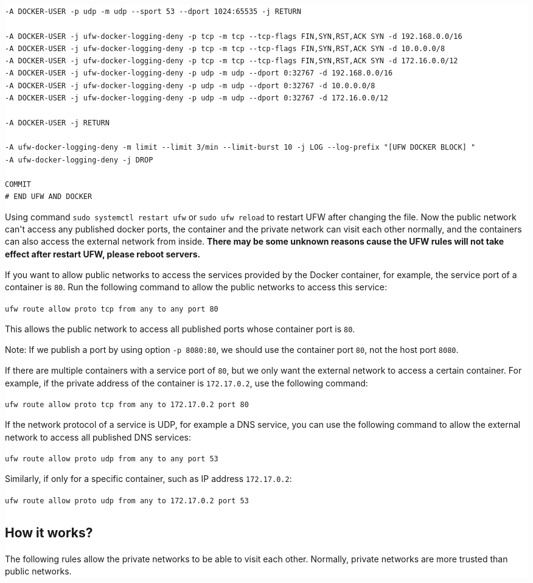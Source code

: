     -A DOCKER-USER -p udp -m udp --sport 53 --dport 1024:65535 -j RETURN

    -A DOCKER-USER -j ufw-docker-logging-deny -p tcp -m tcp --tcp-flags FIN,SYN,RST,ACK SYN -d 192.168.0.0/16
    -A DOCKER-USER -j ufw-docker-logging-deny -p tcp -m tcp --tcp-flags FIN,SYN,RST,ACK SYN -d 10.0.0.0/8
    -A DOCKER-USER -j ufw-docker-logging-deny -p tcp -m tcp --tcp-flags FIN,SYN,RST,ACK SYN -d 172.16.0.0/12
    -A DOCKER-USER -j ufw-docker-logging-deny -p udp -m udp --dport 0:32767 -d 192.168.0.0/16
    -A DOCKER-USER -j ufw-docker-logging-deny -p udp -m udp --dport 0:32767 -d 10.0.0.0/8
    -A DOCKER-USER -j ufw-docker-logging-deny -p udp -m udp --dport 0:32767 -d 172.16.0.0/12

    -A DOCKER-USER -j RETURN

    -A ufw-docker-logging-deny -m limit --limit 3/min --limit-burst 10 -j LOG --log-prefix "[UFW DOCKER BLOCK] "
    -A ufw-docker-logging-deny -j DROP

    COMMIT
    # END UFW AND DOCKER

Using command `sudo systemctl restart ufw` or `sudo ufw reload` to restart UFW after changing the file. Now the public network can't access any published docker ports, the container and the private network can visit each other normally, and the containers can also access the external network from inside. **There may be some unknown reasons cause the UFW rules will not take effect after restart UFW, please reboot servers.**

If you want to allow public networks to access the services provided by the Docker container, for example, the service port of a container is `80`. Run the following command to allow the public networks to access this service:

    ufw route allow proto tcp from any to any port 80

This allows the public network to access all published ports whose container port is `80`.

Note: If we publish a port by using option `-p 8080:80`, we should use the container port `80`, not the host port `8080`.

If there are multiple containers with a service port of `80`, but we only want the external network to access a certain container. For example, if the private address of the container is `172.17.0.2`, use the following command:

    ufw route allow proto tcp from any to 172.17.0.2 port 80

If the network protocol of a service is UDP, for example a DNS service, you can use the following command to allow the external network to access all published DNS services:

    ufw route allow proto udp from any to any port 53

Similarly, if only for a specific container, such as IP address `172.17.0.2`:

    ufw route allow proto udp from any to 172.17.0.2 port 53

## How it works?

The following rules allow the private networks to be able to visit each other. Normally, private networks are more trusted than public networks.
